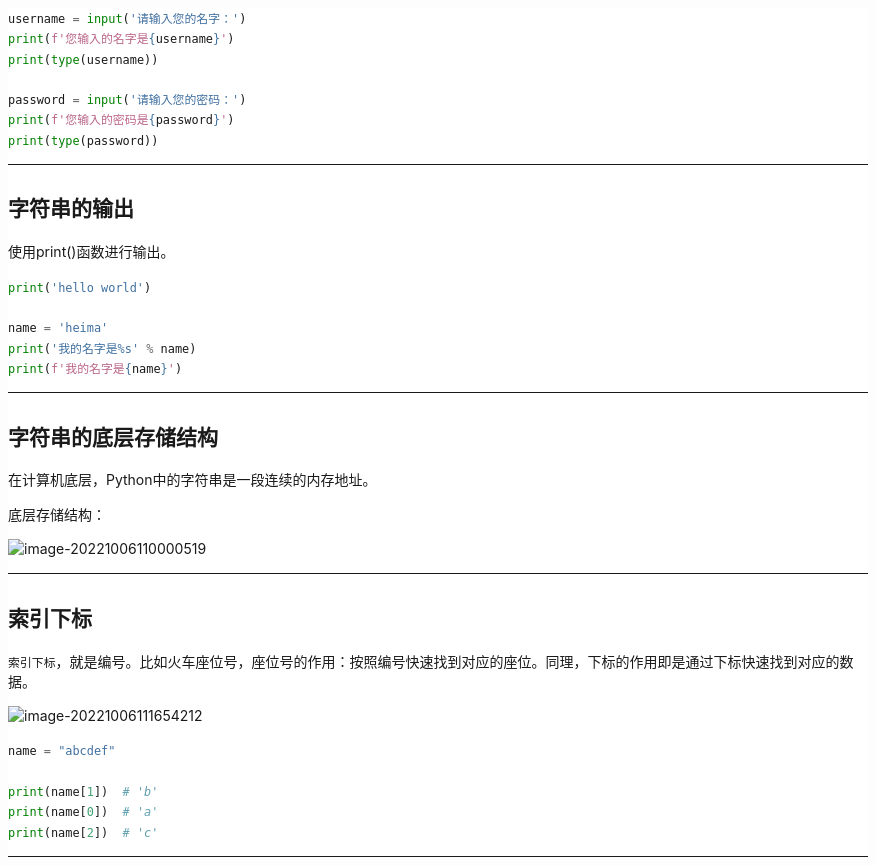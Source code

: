 ```python
username = input('请输入您的名字：')
print(f'您输入的名字是{username}')
print(type(username))

password = input('请输入您的密码：')
print(f'您输入的密码是{password}')
print(type(password))

```

---

## **字符串的输出**

使用print()函数进行输出。

```python
print('hello world')

name = 'heima'
print('我的名字是%s' % name)
print(f'我的名字是{name}')
```

---

## **字符串的底层存储结构**

在计算机底层，Python中的字符串是一段连续的内存地址。

底层存储结构：

![image-20221006110000519](C:\Users\29248\AppData\Roaming\Typora\typora-user-images\image-20221006110000519.png)

---

## **索引下标**

`索引下标`，就是编号。比如火车座位号，座位号的作用：按照编号快速找到对应的座位。同理，下标的作用即是通过下标快速找到对应的数据。

![image-20221006111654212](C:\Users\29248\AppData\Roaming\Typora\typora-user-images\image-20221006111654212.png)

```python
name = "abcdef"

print(name[1])  # 'b'
print(name[0])  # 'a'
print(name[2])  # 'c'

```

---
